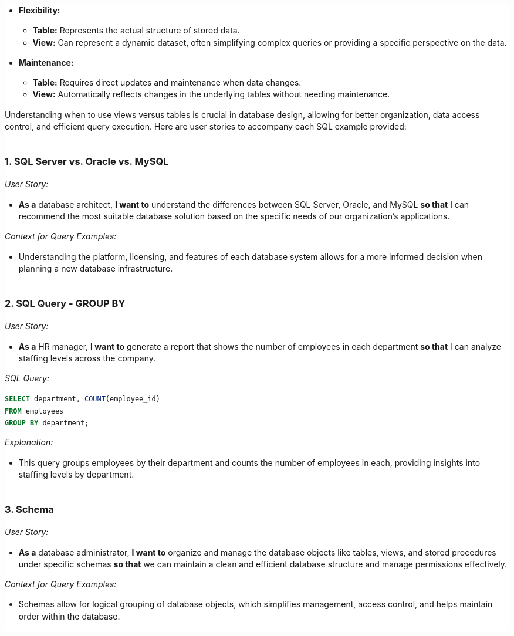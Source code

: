 - **Flexibility:**
  - **Table:** Represents the actual structure of stored data.
  - **View:** Can represent a dynamic dataset, often simplifying complex queries or providing a specific perspective on the data.

- **Maintenance:**
  - **Table:** Requires direct updates and maintenance when data changes.
  - **View:** Automatically reflects changes in the underlying tables without needing maintenance.

Understanding when to use views versus tables is crucial in database design, allowing for better organization, data access control, and efficient query execution.
Here are user stories to accompany each SQL example provided:

---

### 1. **SQL Server vs. Oracle vs. MySQL**

*User Story:* 
- **As a** database architect, **I want to** understand the differences between SQL Server, Oracle, and MySQL **so that** I can recommend the most suitable database solution based on the specific needs of our organization’s applications.

*Context for Query Examples:* 
- Understanding the platform, licensing, and features of each database system allows for a more informed decision when planning a new database infrastructure.

---

### 2. **SQL Query - GROUP BY**

*User Story:* 
- **As a** HR manager, **I want to** generate a report that shows the number of employees in each department **so that** I can analyze staffing levels across the company.

*SQL Query:*
```sql
SELECT department, COUNT(employee_id) 
FROM employees 
GROUP BY department;
```

*Explanation:* 
- This query groups employees by their department and counts the number of employees in each, providing insights into staffing levels by department.

---

### 3. **Schema**

*User Story:*
- **As a** database administrator, **I want to** organize and manage the database objects like tables, views, and stored procedures under specific schemas **so that** we can maintain a clean and efficient database structure and manage permissions effectively.

*Context for Query Examples:* 
- Schemas allow for logical grouping of database objects, which simplifies management, access control, and helps maintain order within the database.

---